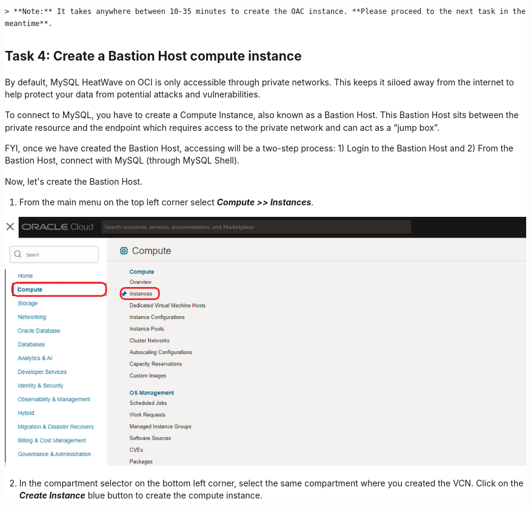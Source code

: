   	> **Note:** It takes anywhere between 10-35 minutes to create the OAC instance. **Please proceed to the next task in the meantime**.

## Task 4: Create a Bastion Host compute instance

By default, MySQL HeatWave on OCI is only accessible through private networks. This keeps it siloed away from the internet to help protect your data from potential attacks and vulnerabilities. 

To connect to MySQL, you have to create a Compute Instance, also known as a Bastion Host. This Bastion Host sits between the private resource and the endpoint which requires access to the private network and can act as a “jump box”.

FYI, once we have created the Bastion Host, accessing will be a two-step process: 1) Login to the Bastion Host and 2) From the Bastion Host, connect with MySQL (through MySQL Shell).

Now, let's create the Bastion Host.

1. From the main menu on the top left corner select _**Compute >> Instances**_.
    
  ![OCI Console](./images/open-instances.png)

2. In the compartment selector on the bottom left corner, select the same compartment where you created the VCN. Click on the _**Create Instance**_ blue button to create the compute instance.
